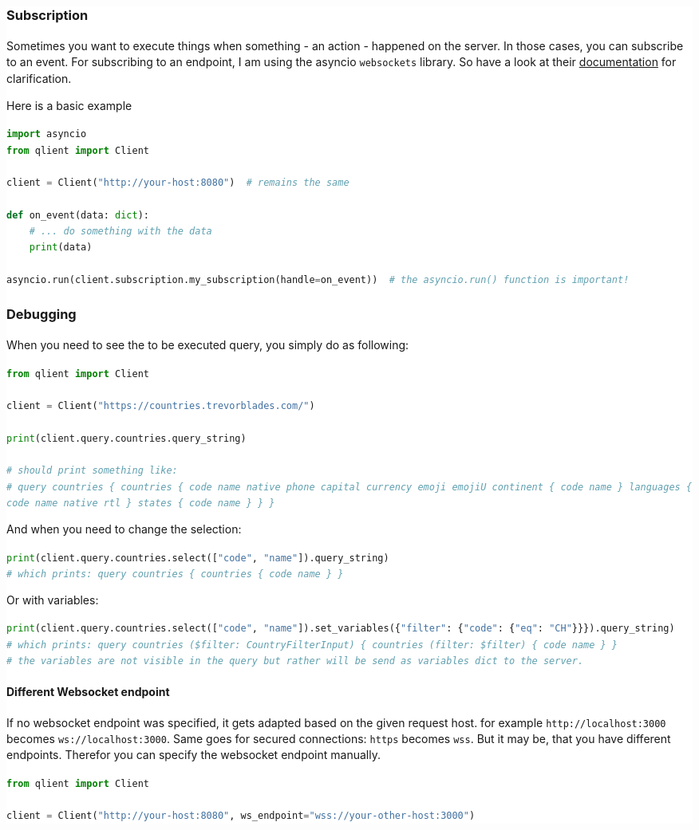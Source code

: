### Subscription
Sometimes you want to execute things when something - an action - happened on the server.
In those cases, you can subscribe to an event.
For subscribing to an endpoint, I am using the asyncio `websockets` library.
So have a look at their [documentation](https://pypi.org/project/websockets/) for clarification.

Here is a basic example
```python
import asyncio
from qlient import Client

client = Client("http://your-host:8080")  # remains the same

def on_event(data: dict):
    # ... do something with the data
    print(data)

asyncio.run(client.subscription.my_subscription(handle=on_event))  # the asyncio.run() function is important!
```

### Debugging
When you need to see the to be executed query, you simply do as following:
```python
from qlient import Client

client = Client("https://countries.trevorblades.com/")

print(client.query.countries.query_string)

# should print something like:
# query countries { countries { code name native phone capital currency emoji emojiU continent { code name } languages { code name native rtl } states { code name } } }
```

And when you need to change the selection:
```python
print(client.query.countries.select(["code", "name"]).query_string)
# which prints: query countries { countries { code name } }
```

Or with variables:
```python
print(client.query.countries.select(["code", "name"]).set_variables({"filter": {"code": {"eq": "CH"}}}).query_string)
# which prints: query countries ($filter: CountryFilterInput) { countries (filter: $filter) { code name } }
# the variables are not visible in the query but rather will be send as variables dict to the server.
```

#### Different Websocket endpoint
If no websocket endpoint was specified, it gets adapted based on the given request host.
for example `http://localhost:3000` becomes `ws://localhost:3000`.
Same goes for secured connections: `https` becomes `wss`.
But it may be, that you have different endpoints. Therefor you can specify the websocket endpoint
manually.
```python
from qlient import Client

client = Client("http://your-host:8080", ws_endpoint="wss://your-other-host:3000")
```


[pypi-image]: https://img.shields.io/pypi/v/python-qlient.svg?style=flat
[pypi-url]: https://pypi.python.org/pypi/python-qlient
[github-license-image]: https://img.shields.io/github/license/Lab9/python-qlient.svg
[github-license-url]: https://github.com/Lab9/python-qlient/blob/master/LICENSE
[pypi-wheel-image]: https://img.shields.io/pypi/wheel/python-qlient.svg
[pypi-wheel-url]: https://pypi.python.org/pypi/python-qlient
[language-image]: https://img.shields.io/badge/lang-python-green
[language-url]: https://www.python.org/
